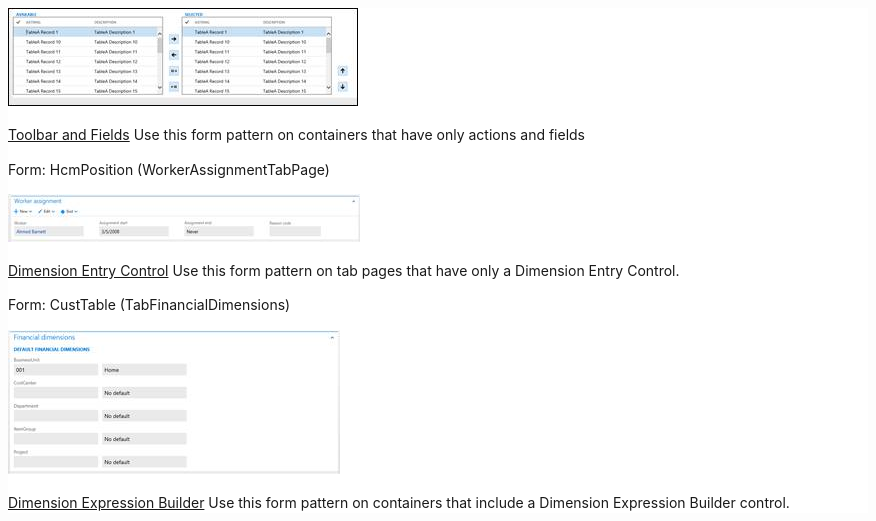 ![HowToSelectAFormPattern (28)](./media/howtoselectaformpattern-28.jpg)

[Toolbar and Fields](toolbar-fields-subpattern.md) Use this form pattern on containers that have only actions and fields

Form: HcmPosition (WorkerAssignmentTabPage)

![HowToSelectAFormPattern (29)](./media/howtoselectaformpattern-29.jpg)

[Dimension Entry Control](../financial/dimension-entry-control-subpattern.md) Use this form pattern on tab pages that have only a Dimension Entry Control.

Form: CustTable (TabFinancialDimensions)

![HowToSelectAFormPattern (30)](./media/howtoselectaformpattern-30.jpg)

[Dimension Expression Builder](../financial/dimension-expression-builder-subpattern.md) Use this form pattern on containers that include a Dimension Expression Builder control.



